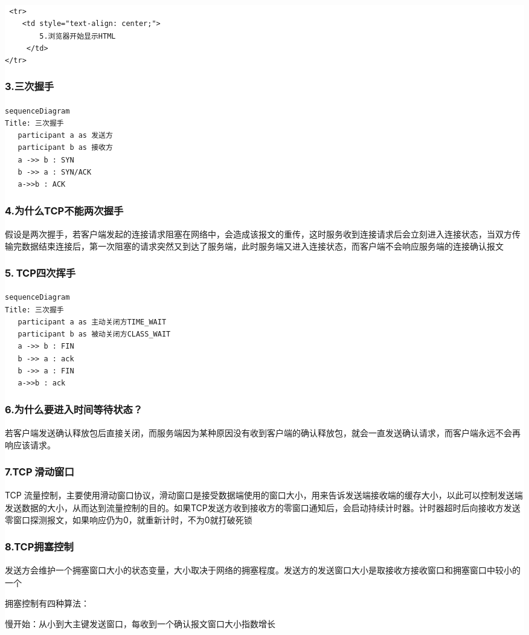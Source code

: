      <tr>
        <td style="text-align: center;">
            5.浏览器开始显示HTML
         </td>
    </tr>
</table>

### 3.三次握手

```mermaid
sequenceDiagram
Title: 三次握手
   participant a as 发送方
   participant b as 接收方
   a ->> b : SYN
   b ->> a : SYN/ACK
   a->>b : ACK
```

### 4.为什么TCP不能两次握手

假设是两次握手，若客户端发起的连接请求阻塞在网络中，会造成该报文的重传，这时服务收到连接请求后会立刻进入连接状态，当双方传输完数据结束连接后，第一次阻塞的请求突然又到达了服务端，此时服务端又进入连接状态，而客户端不会响应服务端的连接确认报文

### 5. TCP四次挥手

```mermaid
sequenceDiagram
Title: 三次握手
   participant a as 主动关闭方TIME_WAIT
   participant b as 被动关闭方CLASS_WAIT
   a ->> b : FIN
   b ->> a : ack
   b ->> a : FIN
   a->>b : ack
```

### 6.为什么要进入时间等待状态？

若客户端发送确认释放包后直接关闭，而服务端因为某种原因没有收到客户端的确认释放包，就会一直发送确认请求，而客户端永远不会再响应该请求。

### 7.TCP 滑动窗口

TCP 流量控制，主要使用滑动窗口协议，滑动窗口是接受数据端使用的窗口大小，用来告诉发送端接收端的缓存大小，以此可以控制发送端发送数据的大小，从而达到流量控制的目的。如果TCP发送方收到接收方的零窗口通知后，会启动持续计时器。计时器超时后向接收方发送零窗口探测报文，如果响应仍为0，就重新计时，不为0就打破死锁

### 8.TCP拥塞控制

发送方会维护一个拥塞窗口大小的状态变量，大小取决于网络的拥塞程度。发送方的发送窗口大小是取接收方接收窗口和拥塞窗口中较小的一个

拥塞控制有四种算法：

慢开始：从小到大主键发送窗口，每收到一个确认报文窗口大小指数增长
